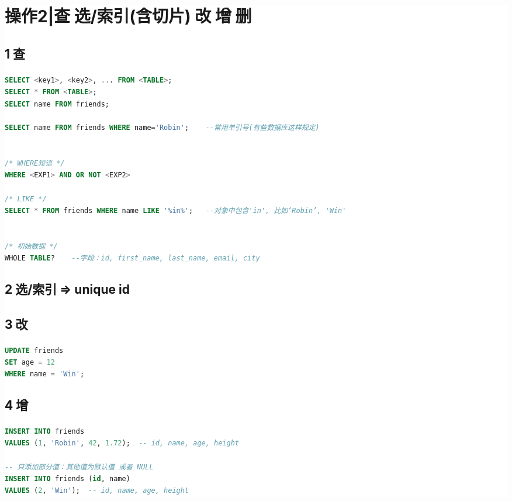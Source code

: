 



# 操作2|查 选/索引(含切片) 改 增 删

## 1 查

```sql
SELECT <key1>, <key2>, ... FROM <TABLE>;
SELECT * FROM <TABLE>;
SELECT name FROM friends;

SELECT name FROM friends WHERE name='Robin';	--常用单引号(有些数据库这样规定)


/* WHERE短语 */
WHERE <EXP1> AND OR NOT <EXP2>

/* LIKE */
SELECT * FROM friends WHERE name LIKE '%in%';	--对象中包含'in', 比如‘Robin’, 'Win'


/* 初始数据 */
WHOLE TABLE?	--字段：id, first_name, last_name, email, city
```





## 2 选/索引 => unique id

```sql

```





## 3 改

```sql
UPDATE friends
SET age = 12
WHERE name = 'Win';


```



## 4 增

```sql
INSERT INTO friends
VALUES (1, 'Robin', 42, 1.72);	-- id, name, age, height

-- 只添加部分值：其他值为默认值 或者 NULL
INSERT INTO friends (id, name)
VALUES (2, 'Win');	-- id, name, age, height
```
